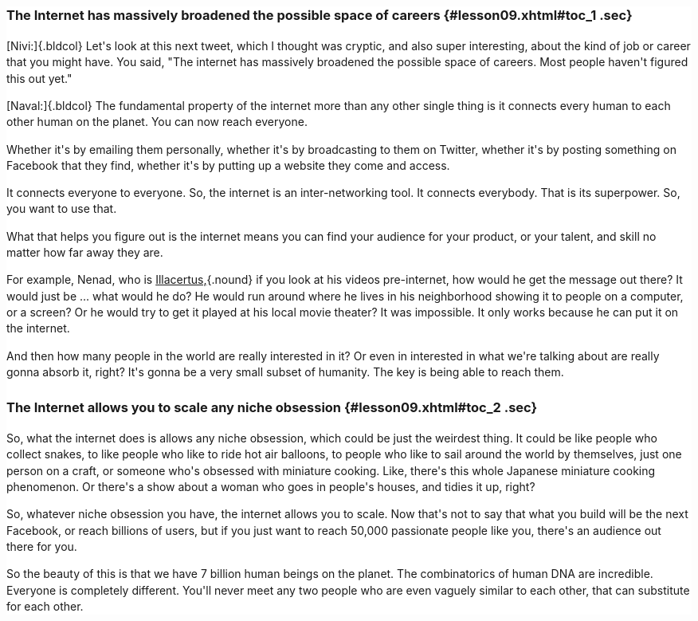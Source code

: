 ### The Internet has massively broadened the possible space of careers {#lesson09.xhtml#toc_1 .sec}

[Nivi:]{.bldcol} Let's look at this next tweet, which I thought was
cryptic, and also super interesting, about the kind of job or career
that you might have. You said, "The internet has massively broadened the
possible space of careers. Most people haven't figured this out yet."

[Naval:]{.bldcol} The fundamental property of the internet more than any
other single thing is it connects every human to each other human on the
planet. You can now reach everyone.

Whether it's by emailing them personally, whether it's by broadcasting
to them on Twitter, whether it's by posting something on Facebook that
they find, whether it's by putting up a website they come and access.

It connects everyone to everyone. So, the internet is an
inter-networking tool. It connects everybody. That is its superpower.
So, you want to use that.

What that helps you figure out is the internet means you can find your
audience for your product, or your talent, and skill no matter how far
away they are.

For example, Nenad, who is
[Illacertus,](https://www.youtube.com/channel/UCmvhCWvHk3-SJqljh5cCm8A){.nound}
if you look at his videos pre-internet, how would he get the message out
there? It would just be ... what would he do? He would run around where
he lives in his neighborhood showing it to people on a computer, or a
screen? Or he would try to get it played at his local movie theater? It
was impossible. It only works because he can put it on the internet.

And then how many people in the world are really interested in it? Or
even in interested in what we're talking about are really gonna absorb
it, right? It's gonna be a very small subset of humanity. The key is
being able to reach them.

### The Internet allows you to scale any niche obsession {#lesson09.xhtml#toc_2 .sec}

So, what the internet does is allows any niche obsession, which could be
just the weirdest thing. It could be like people who collect snakes, to
like people who like to ride hot air balloons, to people who like to
sail around the world by themselves, just one person on a craft, or
someone who's obsessed with miniature cooking. Like, there's this whole
Japanese miniature cooking phenomenon. Or there's a show about a woman
who goes in people's houses, and tidies it up, right?

So, whatever niche obsession you have, the internet allows you to scale.
Now that's not to say that what you build will be the next Facebook, or
reach billions of users, but if you just want to reach 50,000 passionate
people like you, there's an audience out there for you.

So the beauty of this is that we have 7 billion human beings on the
planet. The combinatorics of human DNA are incredible. Everyone is
completely different. You'll never meet any two people who are even
vaguely similar to each other, that can substitute for each other.
